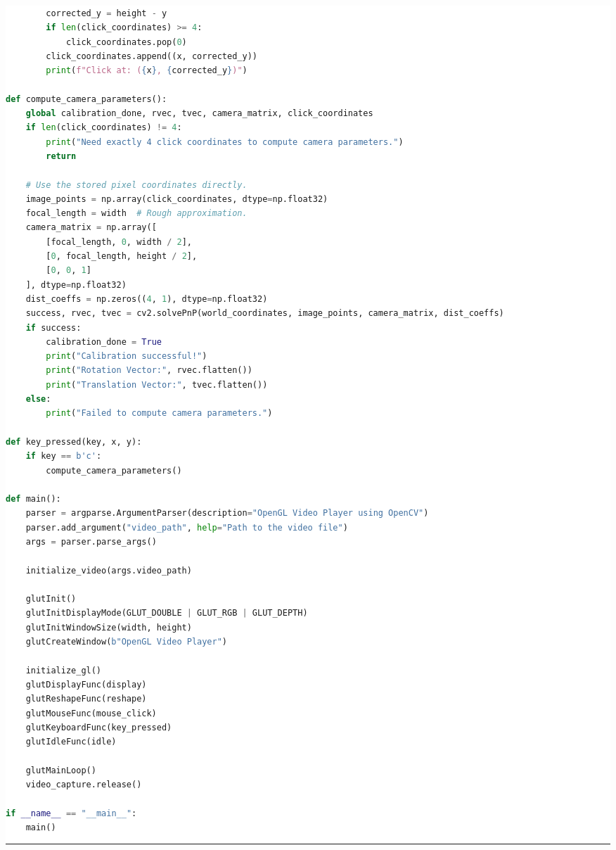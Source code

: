 ```python
        corrected_y = height - y
        if len(click_coordinates) >= 4:
            click_coordinates.pop(0)
        click_coordinates.append((x, corrected_y))
        print(f"Click at: ({x}, {corrected_y})")

def compute_camera_parameters():
    global calibration_done, rvec, tvec, camera_matrix, click_coordinates
    if len(click_coordinates) != 4:
        print("Need exactly 4 click coordinates to compute camera parameters.")
        return

    # Use the stored pixel coordinates directly.
    image_points = np.array(click_coordinates, dtype=np.float32)
    focal_length = width  # Rough approximation.
    camera_matrix = np.array([
        [focal_length, 0, width / 2],
        [0, focal_length, height / 2],
        [0, 0, 1]
    ], dtype=np.float32)
    dist_coeffs = np.zeros((4, 1), dtype=np.float32)
    success, rvec, tvec = cv2.solvePnP(world_coordinates, image_points, camera_matrix, dist_coeffs)
    if success:
        calibration_done = True
        print("Calibration successful!")
        print("Rotation Vector:", rvec.flatten())
        print("Translation Vector:", tvec.flatten())
    else:
        print("Failed to compute camera parameters.")

def key_pressed(key, x, y):
    if key == b'c':
        compute_camera_parameters()

def main():
    parser = argparse.ArgumentParser(description="OpenGL Video Player using OpenCV")
    parser.add_argument("video_path", help="Path to the video file")
    args = parser.parse_args()
    
    initialize_video(args.video_path)
    
    glutInit()
    glutInitDisplayMode(GLUT_DOUBLE | GLUT_RGB | GLUT_DEPTH)
    glutInitWindowSize(width, height)
    glutCreateWindow(b"OpenGL Video Player")
    
    initialize_gl()
    glutDisplayFunc(display)
    glutReshapeFunc(reshape)
    glutMouseFunc(mouse_click)
    glutKeyboardFunc(key_pressed)
    glutIdleFunc(idle)
    
    glutMainLoop()
    video_capture.release()

if __name__ == "__main__":
    main()
```

---